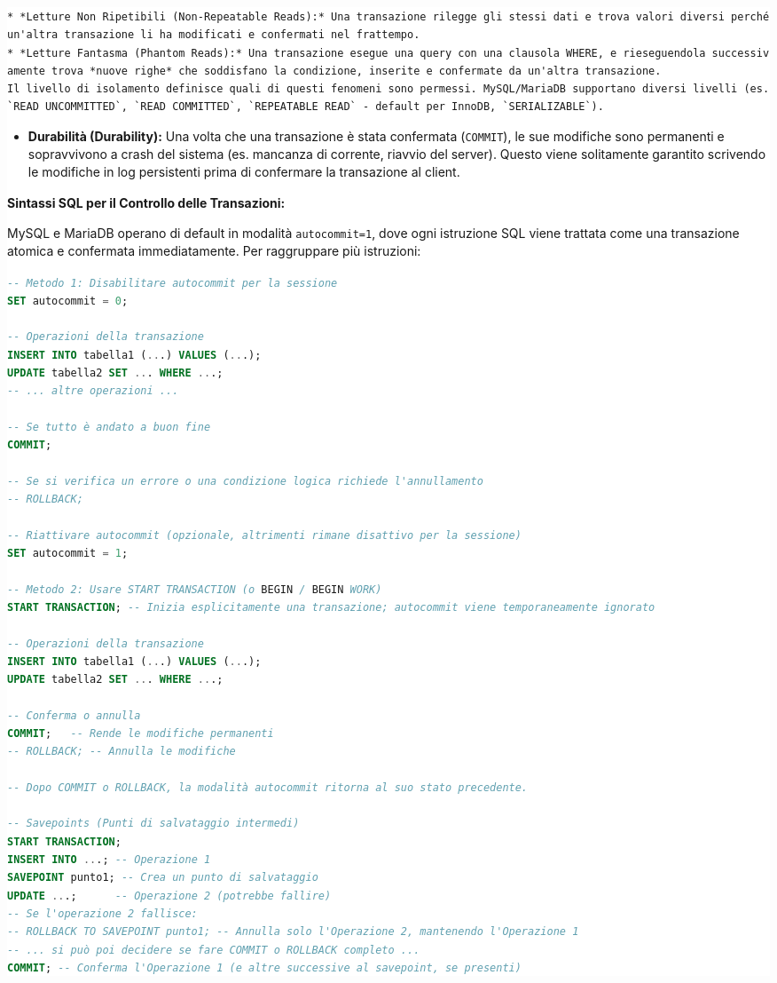     * *Letture Non Ripetibili (Non-Repeatable Reads):* Una transazione rilegge gli stessi dati e trova valori diversi perché un'altra transazione li ha modificati e confermati nel frattempo.
    * *Letture Fantasma (Phantom Reads):* Una transazione esegue una query con una clausola WHERE, e rieseguendola successivamente trova *nuove righe* che soddisfano la condizione, inserite e confermate da un'altra transazione.
    Il livello di isolamento definisce quali di questi fenomeni sono permessi. MySQL/MariaDB supportano diversi livelli (es. `READ UNCOMMITTED`, `READ COMMITTED`, `REPEATABLE READ` - default per InnoDB, `SERIALIZABLE`).
* **Durabilità (Durability):** Una volta che una transazione è stata confermata (`COMMIT`), le sue modifiche sono permanenti e sopravvivono a crash del sistema (es. mancanza di corrente, riavvio del server). Questo viene solitamente garantito scrivendo le modifiche in log persistenti prima di confermare la transazione al client.

**Sintassi SQL per il Controllo delle Transazioni:**

MySQL e MariaDB operano di default in modalità `autocommit=1`, dove ogni istruzione SQL viene trattata come una transazione atomica e confermata immediatamente. Per raggruppare più istruzioni:

```sql
-- Metodo 1: Disabilitare autocommit per la sessione
SET autocommit = 0;

-- Operazioni della transazione
INSERT INTO tabella1 (...) VALUES (...);
UPDATE tabella2 SET ... WHERE ...;
-- ... altre operazioni ...

-- Se tutto è andato a buon fine
COMMIT;

-- Se si verifica un errore o una condizione logica richiede l'annullamento
-- ROLLBACK;

-- Riattivare autocommit (opzionale, altrimenti rimane disattivo per la sessione)
SET autocommit = 1;

-- Metodo 2: Usare START TRANSACTION (o BEGIN / BEGIN WORK)
START TRANSACTION; -- Inizia esplicitamente una transazione; autocommit viene temporaneamente ignorato

-- Operazioni della transazione
INSERT INTO tabella1 (...) VALUES (...);
UPDATE tabella2 SET ... WHERE ...;

-- Conferma o annulla
COMMIT;   -- Rende le modifiche permanenti
-- ROLLBACK; -- Annulla le modifiche

-- Dopo COMMIT o ROLLBACK, la modalità autocommit ritorna al suo stato precedente.

-- Savepoints (Punti di salvataggio intermedi)
START TRANSACTION;
INSERT INTO ...; -- Operazione 1
SAVEPOINT punto1; -- Crea un punto di salvataggio
UPDATE ...;      -- Operazione 2 (potrebbe fallire)
-- Se l'operazione 2 fallisce:
-- ROLLBACK TO SAVEPOINT punto1; -- Annulla solo l'Operazione 2, mantenendo l'Operazione 1
-- ... si può poi decidere se fare COMMIT o ROLLBACK completo ...
COMMIT; -- Conferma l'Operazione 1 (e altre successive al savepoint, se presenti)
```
